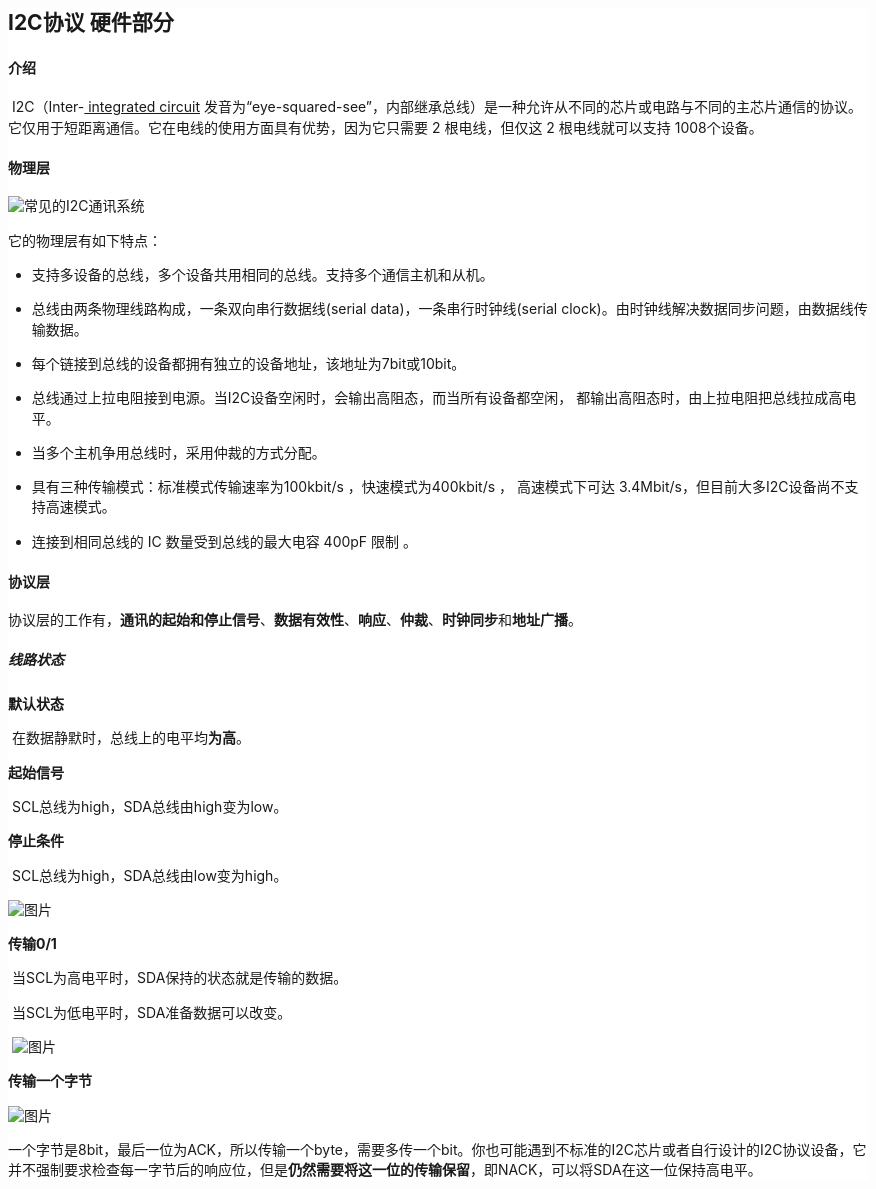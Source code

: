 ## I2C协议 硬件部分

#### 介绍

​	I2C（Inter-[ integrated circuit](https://www.myfreax.com/i2c-communication-protocol-basics/#) 发音为“eye-squared-see”，内部继承总线）是一种允许从不同的芯片或电路与不同的主芯片通信的协议。它仅用于短距离通信。它在电线的使用方面具有优势，因为它只需要 2 根电线，但仅这 2 根电线就可以支持 1008个设备。

#### 物理层

![常见的I2C通讯系统](/Users/qiujingbao/Documents/qiujingbao.github.io/assets/pics/i2cbus002.png)

它的物理层有如下特点：

- 支持多设备的总线，多个设备共用相同的总线。支持多个通信主机和从机。
- 总线由两条物理线路构成，一条双向串行数据线(serial data)，一条串行时钟线(serial clock)。由时钟线解决数据同步问题，由数据线传输数据。
- 每个链接到总线的设备都拥有独立的设备地址，该地址为7bit或10bit。
- 总线通过上拉电阻接到电源。当I2C设备空闲时，会输出高阻态，而当所有设备都空闲， 都输出高阻态时，由上拉电阻把总线拉成高电平。
- 当多个主机争用总线时，采用仲裁的方式分配。

- 具有三种传输模式：标准模式传输速率为100kbit/s ，快速模式为400kbit/s ， 高速模式下可达 3.4Mbit/s，但目前大多I2C设备尚不支持高速模式。
- 连接到相同总线的 IC 数量受到总线的最大电容 400pF 限制 。

#### 协议层

​	协议层的工作有，**通讯的起始和停止信号**、**数据有效性**、**响应**、**仲裁**、**时钟同步**和**地址广播**。

##### 线路状态

**默认状态**

​	在数据静默时，总线上的电平均**为高**。

**起始信号**

​	SCL总线为high，SDA总线由high变为low。

**停止条件**

​	SCL总线为high，SDA总线由low变为high。

![图片](/Users/qiujingbao/Documents/qiujingbao.github.io/assets/pics/640-20240723203751273)

**传输0/1**

​	当SCL为高电平时，SDA保持的状态就是传输的数据。

​	当SCL为低电平时，SDA准备数据可以改变。

​	![图片](/Users/qiujingbao/Documents/qiujingbao.github.io/assets/pics/640)

**传输一个字节**

![图片](/Users/qiujingbao/Documents/qiujingbao.github.io/assets/pics/640-20240723203901986)

​		一个字节是8bit，最后一位为ACK，所以传输一个byte，需要多传一个bit。你也可能遇到不标准的I2C芯片或者自行设计的I2C协议设备，它并不强制要求检查每一字节后的响应位，但是**仍然需要将这一位的传输保留**，即NACK，可以将SDA在这一位保持高电平。
